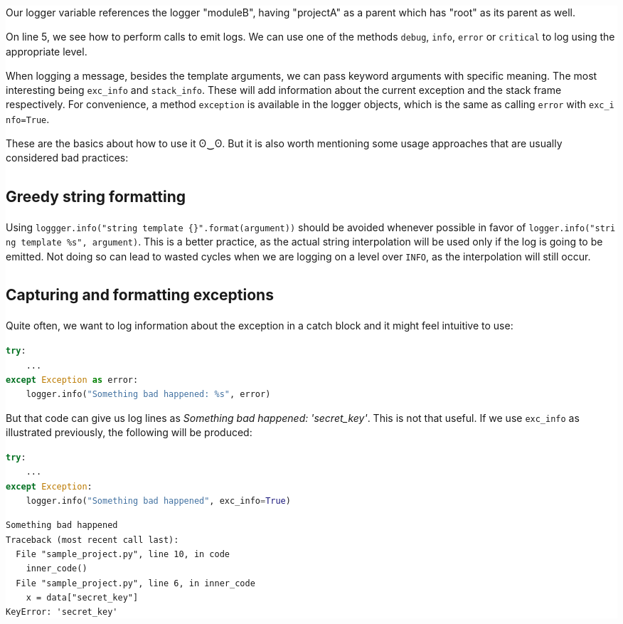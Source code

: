 Our logger variable references the logger "moduleB", having "projectA" as a parent
which has "root" as its parent as well.

On line 5, we see how to perform calls to emit logs. We can use one of the
methods `debug`, `info`, `error` or `critical` to log using the appropriate level.

When logging a message, besides the template arguments, we can pass keyword
arguments with specific meaning. The most interesting being `exc_info`
and `stack_info`. These will add information about the current exception
and the stack frame respectively. For convenience, a method `exception` is
available in the logger objects, which is the same as calling `error` with
`exc_info=True`.

These are the basics about how to use it ʘ‿ʘ. But it is also worth mentioning
some usage approaches that are usually considered bad practices:

## Greedy string formatting

Using `loggger.info("string template {}".format(argument))` should be avoided
whenever possible in favor of `logger.info("string template %s", argument)`. This is
a better practice, as the actual string interpolation will be used only if the log
is going to be emitted. Not doing so can lead to wasted cycles when we are logging
on a level over `INFO`, as the interpolation will still occur.

## Capturing and formatting exceptions

Quite often, we want to log information about the exception in a catch block
and it might feel intuitive to use:

```python
try:
    ...
except Exception as error:
    logger.info("Something bad happened: %s", error)
```

But that code can give us log lines as *Something bad happened: 'secret_key'*.
This is not that useful. If we use `exc_info` as illustrated previously, the following
will be produced:

```python
try:
    ...
except Exception:
    logger.info("Something bad happened", exc_info=True)
```

```
Something bad happened
Traceback (most recent call last):
  File "sample_project.py", line 10, in code
    inner_code()
  File "sample_project.py", line 6, in inner_code
    x = data["secret_key"]
KeyError: 'secret_key'
```
